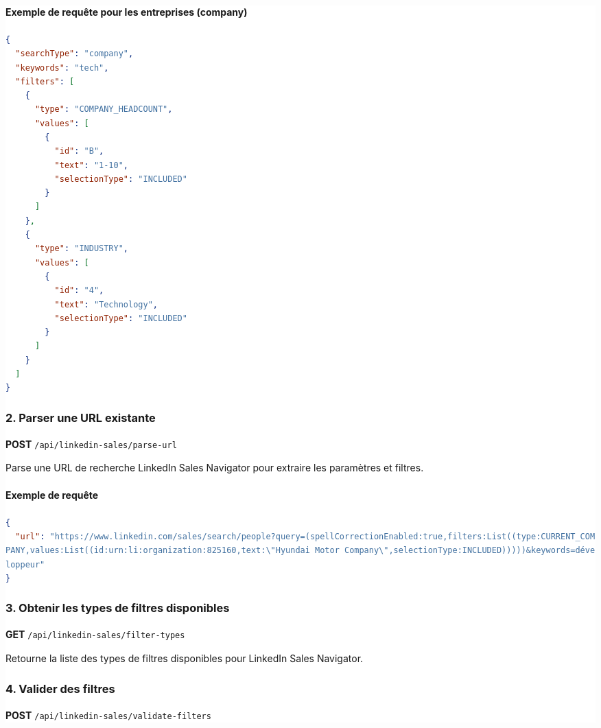 #### Exemple de requête pour les entreprises (company)
```json
{
  "searchType": "company",
  "keywords": "tech",
  "filters": [
    {
      "type": "COMPANY_HEADCOUNT",
      "values": [
        {
          "id": "B",
          "text": "1-10",
          "selectionType": "INCLUDED"
        }
      ]
    },
    {
      "type": "INDUSTRY",
      "values": [
        {
          "id": "4",
          "text": "Technology",
          "selectionType": "INCLUDED"
        }
      ]
    }
  ]
}
```

### 2. Parser une URL existante
**POST** `/api/linkedin-sales/parse-url`

Parse une URL de recherche LinkedIn Sales Navigator pour extraire les paramètres et filtres.

#### Exemple de requête
```json
{
  "url": "https://www.linkedin.com/sales/search/people?query=(spellCorrectionEnabled:true,filters:List((type:CURRENT_COMPANY,values:List((id:urn:li:organization:825160,text:\"Hyundai Motor Company\",selectionType:INCLUDED)))))&keywords=développeur"
}
```

### 3. Obtenir les types de filtres disponibles
**GET** `/api/linkedin-sales/filter-types`

Retourne la liste des types de filtres disponibles pour LinkedIn Sales Navigator.

### 4. Valider des filtres
**POST** `/api/linkedin-sales/validate-filters`
